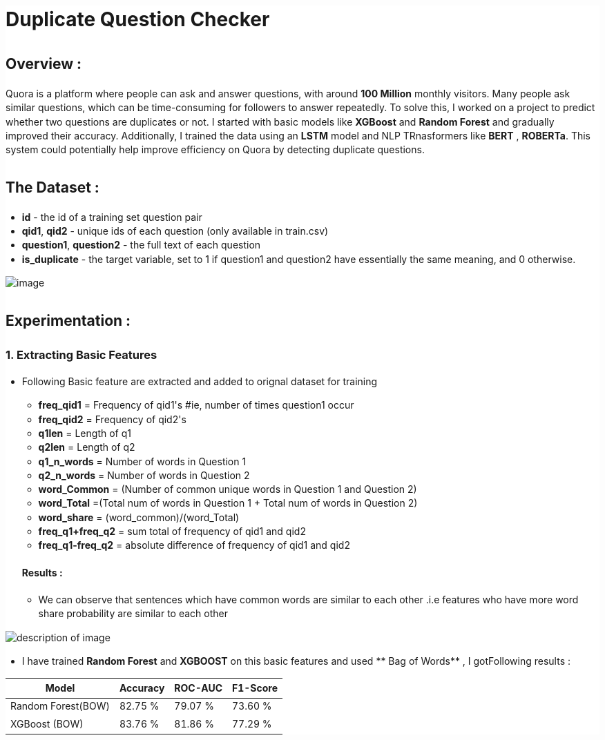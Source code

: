 # Duplicate Question Checker 

## Overview : 

Quora is a platform where people can ask and answer questions, with around **100 Million** monthly visitors. Many people ask similar questions, which can be time-consuming for followers to answer repeatedly. To solve this, I worked on a project to predict whether two questions are duplicates or not. I started with basic models like **XGBoost** and **Random Forest** and gradually improved their accuracy. Additionally, I trained the data using an **LSTM** model and NLP TRnasformers like **BERT** , **ROBERTa**. This system could potentially help improve efficiency on Quora by detecting duplicate questions. 


## The Dataset : 

- **id** - the id of a training set question pair
- **qid1**, **qid2** - unique ids of each question (only available in train.csv)
- **question1**, **question2** - the full text of each question
- **is_duplicate** - the target variable, set to 1 if question1 and question2 have essentially the same meaning, and 0 otherwise.

![image](https://user-images.githubusercontent.com/103372852/236662206-6fc1a147-1fe4-405e-8564-4c428912bfb8.png)


## Experimentation : 

### 1. Extracting  Basic Features 
- Following Basic feature are extracted and added to orignal dataset for training
   - **freq_qid1** = Frequency of qid1's #ie, number of times question1 occur
   - **freq_qid2** = Frequency of qid2's
   - **q1len** = Length of q1
   - **q2len** = Length of q2
   - **q1_n_words** = Number of words in Question 1
   - **q2_n_words** = Number of words in Question 2
   - **word_Common** = (Number of common unique words in Question 1 and Question 2)
   - **word_Total** =(Total num of words in Question 1 + Total num of words in Question 2)
   - **word_share** = (word_common)/(word_Total)
   - **freq_q1+freq_q2** = sum total of frequency of qid1 and qid2
   - **freq_q1-freq_q2** = absolute difference of frequency of qid1 and qid2
   
   
  #### Results : 
  - We can observe that sentences which have common words are similar to each other .i.e features who have more word share probability  are similar to each other 
<img src="https://user-images.githubusercontent.com/103372852/236662629-db2a75bb-a83a-40f4-a6bf-ab0aa2037652.png" alt="description of image" width="50%" height="30%">
 
 - I have trained **Random Forest** and **XGBOOST** on this basic features  and used ** Bag of Words** , I gotFollowing  results : 
 
| Model         | Accuracy   | ROC-AUC | F1-Score | 
| ----           | ------     | ------  |--------- |
| Random Forest(BOW)  | 82.75 %      | 79.07 %   |  73.60 %    |
| XGBoost   (BOW)     | 83.76 %   | 81.86 %  |   77.29 %     |
